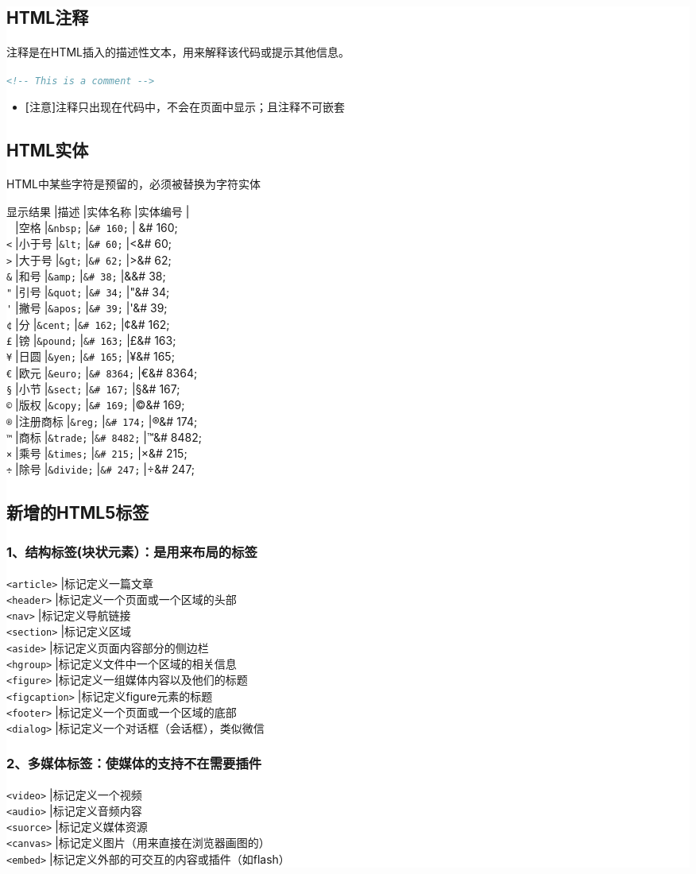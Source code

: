 ## HTML注释

注释是在HTML插入的描述性文本，用来解释该代码或提示其他信息。

```html  
<!-- This is a comment -->
```

- [注意]注释只出现在代码中，不会在页面中显示；且注释不可嵌套

## HTML实体

HTML中某些字符是预留的，必须被替换为字符实体

显示结果 |描述 |实体名称 |实体编号 |  
` ` |空格 |`&nbsp;` |`&# 160;` |&nbsp;&# 160;  
`<` |小于号 |`&lt;` |`&# 60;` |&lt;&# 60;  
`>` |大于号 |`&gt;` |`&# 62;` |&gt;&# 62;  
`&` |和号 |`&amp;` |`&# 38;` |&amp;&# 38;  
`"` |引号 |`&quot;` |`&# 34;` |&quot;&# 34;  
`'` |撇号 |`&apos;`  |`&# 39;` |&apos;&# 39;  
`¢` |分 |`&cent;` |`&# 162;` |&cent;&# 162;  
`£` |镑 |`&pound;` |`&# 163;` |&pound;&# 163;  
`¥` |日圆 |`&yen;` |`&# 165;` |&yen;&# 165;  
`€` |欧元 |`&euro;` |`&# 8364;` |&euro;&# 8364;  
`§` |小节 |`&sect;` |`&# 167;` |&sect;&# 167;  
`©` |版权 |`&copy;` |`&# 169;` |&copy;&# 169;  
`®` |注册商标 |`&reg;` |`&# 174;` |&reg;&# 174;  
`™` |商标 |`&trade;` |`&# 8482;` |&trade;&# 8482;  
`×` |乘号 |`&times;` |`&# 215;` |&times;&# 215;  
`÷` |除号 |`&divide;` |`&# 247;` |&divide;&# 247;  

## 新增的HTML5标签

### 1、结构标签(块状元素）：是用来布局的标签

`<article>` |标记定义一篇文章  
`<header>` |标记定义一个页面或一个区域的头部  
`<nav>` |标记定义导航链接  
`<section>` |标记定义区域  
`<aside>` |标记定义页面内容部分的侧边栏  
`<hgroup>` |标记定义文件中一个区域的相关信息  
`<figure>` |标记定义一组媒体内容以及他们的标题  
`<figcaption>` |标记定义figure元素的标题  
`<footer>` |标记定义一个页面或一个区域的底部  
`<dialog>` |标记定义一个对话框（会话框），类似微信  

### 2、多媒体标签：使媒体的支持不在需要插件

`<video>` |标记定义一个视频  
`<audio>` |标记定义音频内容  
`<suorce>` |标记定义媒体资源  
`<canvas>` |标记定义图片（用来直接在浏览器画图的）  
`<embed>` |标记定义外部的可交互的内容或插件（如flash）  
